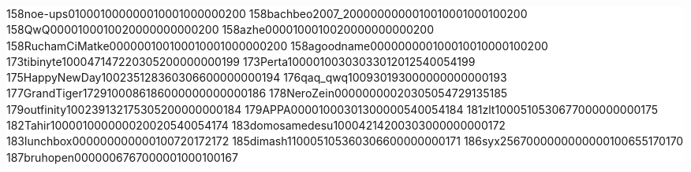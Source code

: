 <tr><td>158</td><td>noe-ups</td><td>0</td><td>100</td><td>0</td><th>100</th><td>0</td><td>0</td><td>0</td><th>0</th><td>0</td><td>100</td><td>0</td><th>100</th><td>0</td><td>0</td><td>0</td><th>0</th><th>200</th></tr>
<tr><td>158</td><td>bachbeo2007_2</td><td>0</td><td>0</td><td>0</td><th>0</th><td>0</td><td>0</td><td>0</td><th>0</th><td>0</td><td>0</td><td>100</td><th>100</th><td>0</td><td>100</td><td>0</td><th>100</th><th>200</th></tr>
<tr><td>158</td><td>QwQ</td><td>0</td><td>0</td><td>0</td><th>0</th><td>100</td><td>0</td><td>100</td><th>200</th><td>0</td><td>0</td><td>0</td><th>0</th><td>0</td><td>0</td><td>0</td><th>0</th><th>200</th></tr>
<tr><td>158</td><td>azhe</td><td>0</td><td>0</td><td>0</td><th>0</th><td>100</td><td>0</td><td>100</td><th>200</th><td>0</td><td>0</td><td>0</td><th>0</th><td>0</td><td>0</td><td>0</td><th>0</th><th>200</th></tr>
<tr><td>158</td><td>RuchamCiMatke</td><td>0</td><td>0</td><td>0</td><th>0</th><td>0</td><td>0</td><td>100</td><th>100</th><td>0</td><td>100</td><td>0</td><th>100</th><td>0</td><td>0</td><td>0</td><th>0</th><th>200</th></tr>
<tr><td>158</td><td>agoodname</td><td>0</td><td>0</td><td>0</td><th>0</th><td>0</td><td>0</td><td>0</td><th>0</th><td>0</td><td>100</td><td>0</td><th>100</th><td>100</td><td>0</td><td>0</td><th>100</th><th>200</th></tr>
<tr><td>173</td><td>tibinyte</td><td>100</td><td>0</td><td>47</td><th>147</th><td>22</td><td>0</td><td>30</td><th>52</th><td>0</td><td>0</td><td>0</td><th>0</th><td>0</td><td>0</td><td>0</td><th>0</th><th>199</th></tr>
<tr><td>173</td><td>Perta</td><td>100</td><td>0</td><td>0</td><th>100</th><td>3</td><td>0</td><td>30</td><th>33</th><td>0</td><td>12</td><td>0</td><th>12</th><td>54</td><td>0</td><td>0</td><th>54</th><th>199</th></tr>
<tr><td>175</td><td>HappyNewDay</td><td>100</td><td>23</td><td>5</td><th>128</th><td>36</td><td>0</td><td>30</td><th>66</th><td>0</td><td>0</td><td>0</td><th>0</th><td>0</td><td>0</td><td>0</td><th>0</th><th>194</th></tr>
<tr><td>176</td><td>qaq_qwq</td><td>100</td><td>93</td><td>0</td><th>193</th><td>0</td><td>0</td><td>0</td><th>0</th><td>0</td><td>0</td><td>0</td><th>0</th><td>0</td><td>0</td><td>0</td><th>0</th><th>193</th></tr>
<tr><td>177</td><td>GrandTiger1729</td><td>100</td><td>0</td><td>86</td><th>186</th><td>0</td><td>0</td><td>0</td><th>0</th><td>0</td><td>0</td><td>0</td><th>0</th><td>0</td><td>0</td><td>0</td><th>0</th><th>186</th></tr>
<tr><td>178</td><td>NeroZein</td><td>0</td><td>0</td><td>0</td><th>0</th><td>0</td><td>0</td><td>0</td><th>0</th><td>0</td><td>20</td><td>30</td><th>50</th><td>54</td><td>72</td><td>9</td><th>135</th><th>185</th></tr>
<tr><td>179</td><td>outfinity</td><td>100</td><td>23</td><td>9</td><th>132</th><td>17</td><td>5</td><td>30</td><th>52</th><td>0</td><td>0</td><td>0</td><th>0</th><td>0</td><td>0</td><td>0</td><th>0</th><th>184</th></tr>
<tr><td>179</td><td>APPA</td><td>0</td><td>0</td><td>0</td><th>0</th><td>100</td><td>0</td><td>30</td><th>130</th><td>0</td><td>0</td><td>0</td><th>0</th><td>54</td><td>0</td><td>0</td><th>54</th><th>184</th></tr>
<tr><td>181</td><td>zlt</td><td>100</td><td>0</td><td>5</td><th>105</th><td>3</td><td>0</td><td>67</td><th>70</th><td>0</td><td>0</td><td>0</td><th>0</th><td>0</td><td>0</td><td>0</td><th>0</th><th>175</th></tr>
<tr><td>182</td><td>Tahir</td><td>100</td><td>0</td><td>0</td><th>100</th><td>0</td><td>0</td><td>0</td><th>0</th><td>0</td><td>20</td><td>0</td><th>20</th><td>54</td><td>0</td><td>0</td><th>54</th><th>174</th></tr>
<tr><td>183</td><td>domosamedesu</td><td>100</td><td>0</td><td>42</td><th>142</th><td>0</td><td>0</td><td>30</td><th>30</th><td>0</td><td>0</td><td>0</td><th>0</th><td>0</td><td>0</td><td>0</td><th>0</th><th>172</th></tr>
<tr><td>183</td><td>lunchbox</td><td>0</td><td>0</td><td>0</td><th>0</th><td>0</td><td>0</td><td>0</td><th>0</th><td>0</td><td>0</td><td>0</td><th>0</th><td>100</td><td>72</td><td>0</td><th>172</th><th>172</th></tr>
<tr><td>185</td><td>dimash1</td><td>100</td><td>0</td><td>5</td><th>105</th><td>36</td><td>0</td><td>30</td><th>66</th><td>0</td><td>0</td><td>0</td><th>0</th><td>0</td><td>0</td><td>0</td><th>0</th><th>171</th></tr>
<tr><td>186</td><td>syx2567</td><td>0</td><td>0</td><td>0</td><th>0</th><td>0</td><td>0</td><td>0</td><th>0</th><td>0</td><td>0</td><td>0</td><th>0</th><td>100</td><td>65</td><td>5</td><th>170</th><th>170</th></tr>
<tr><td>187</td><td>bruhopen</td><td>0</td><td>0</td><td>0</td><th>0</th><td>0</td><td>0</td><td>67</td><th>67</th><td>0</td><td>0</td><td>0</td><th>0</th><td>0</td><td>100</td><td>0</td><th>100</th><th>167</th></tr>